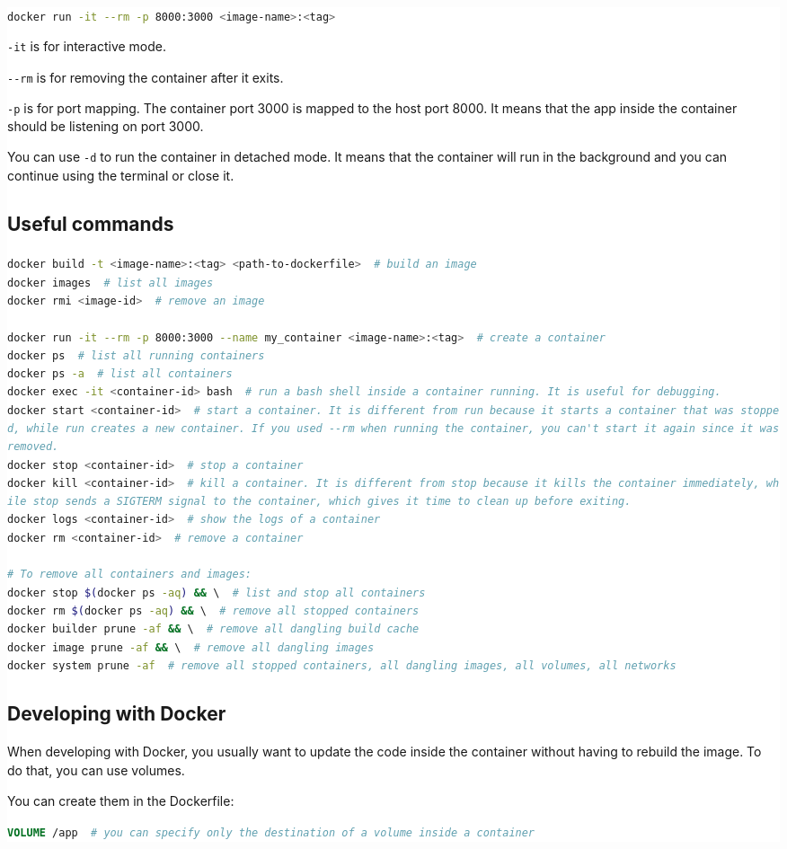```bash
docker run -it --rm -p 8000:3000 <image-name>:<tag>
```

`-it` is for interactive mode.

`--rm` is for removing the container after it exits.

`-p` is for port mapping. The container port 3000 is mapped to the host port 8000. It means that the app inside the container should be listening on port 3000.

You can use `-d` to run the container in detached mode. It means that the container will run in the background and you can continue using the terminal or close it.

## Useful commands

```bash
docker build -t <image-name>:<tag> <path-to-dockerfile>  # build an image
docker images  # list all images
docker rmi <image-id>  # remove an image

docker run -it --rm -p 8000:3000 --name my_container <image-name>:<tag>  # create a container
docker ps  # list all running containers
docker ps -a  # list all containers
docker exec -it <container-id> bash  # run a bash shell inside a container running. It is useful for debugging.
docker start <container-id>  # start a container. It is different from run because it starts a container that was stopped, while run creates a new container. If you used --rm when running the container, you can't start it again since it was removed.
docker stop <container-id>  # stop a container
docker kill <container-id>  # kill a container. It is different from stop because it kills the container immediately, while stop sends a SIGTERM signal to the container, which gives it time to clean up before exiting.
docker logs <container-id>  # show the logs of a container
docker rm <container-id>  # remove a container

# To remove all containers and images:
docker stop $(docker ps -aq) && \  # list and stop all containers
docker rm $(docker ps -aq) && \  # remove all stopped containers
docker builder prune -af && \  # remove all dangling build cache
docker image prune -af && \  # remove all dangling images
docker system prune -af  # remove all stopped containers, all dangling images, all volumes, all networks
```

## Developing with Docker

When developing with Docker, you usually want to update the code inside the container without having to rebuild the image. To do that, you can use volumes.

You can create them in the Dockerfile:

```dockerfile
VOLUME /app  # you can specify only the destination of a volume inside a container
```
